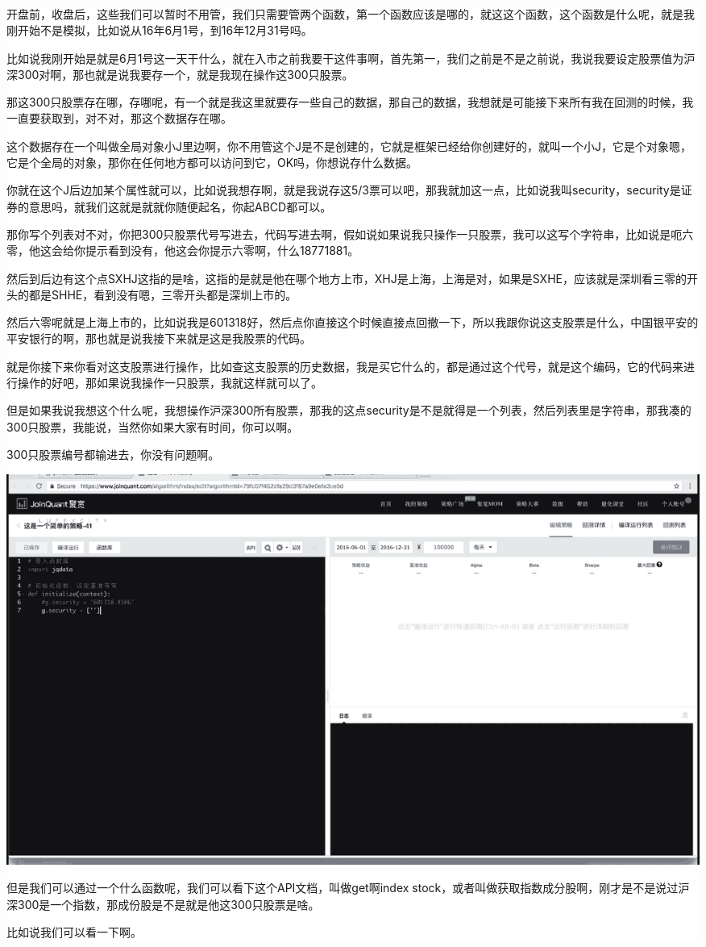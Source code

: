 开盘前，收盘后，这些我们可以暂时不用管，我们只需要管两个函数，第一个函数应该是哪的，就这这个函数，这个函数是什么呢，就是我刚开始不是模拟，比如说从16年6月1号，到16年12月31号吗。

比如说我刚开始是就是6月1号这一天干什么，就在入市之前我要干这件事啊，首先第一，我们之前是不是之前说，我说我要设定股票值为沪深300对啊，那也就是说我要存一个，就是我现在操作这300只股票。

那这300只股票存在哪，存哪呢，有一个就是我这里就要存一些自己的数据，那自己的数据，我想就是可能接下来所有我在回测的时候，我一直要获取到，对不对，那这个数据存在哪。

这个数据存在一个叫做全局对象小J里边啊，你不用管这个J是不是创建的，它就是框架已经给你创建好的，就叫一个小J，它是个对象嗯，它是个全局的对象，那你在任何地方都可以访问到它，OK吗，你想说存什么数据。

你就在这个J后边加某个属性就可以，比如说我想存啊，就是我说存这5/3票可以吧，那我就加这一点，比如说我叫security，security是证券的意思吗，就我们这就是就就你随便起名，你起ABCD都可以。

那你写个列表对不对，你把300只股票代号写进去，代码写进去啊，假如说如果说我只操作一只股票，我可以这写个字符串，比如说是呃六零，他这会给你提示看到没有，他这会你提示六零啊，什么18771881。

然后到后边有这个点SXHJ这指的是啥，这指的是就是他在哪个地方上市，XHJ是上海，上海是对，如果是SXHE，应该就是深圳看三零的开头的都是SHHE，看到没有嗯，三零开头都是深圳上市的。

然后六零呢就是上海上市的，比如说我是601318好，然后点你直接这个时候直接点回撤一下，所以我跟你说这支股票是什么，中国银平安的平安银行的啊，那也就是说我接下来就是这是我股票的代码。

就是你接下来你看对这支股票进行操作，比如查这支股票的历史数据，我是买它什么的，都是通过这个代号，就是这个编码，它的代码来进行操作的好吧，那如果说我操作一只股票，我就这样就可以了。

但是如果我说我想这个什么呢，我想操作沪深300所有股票，那我的这点security是不是就得是一个列表，然后列表里是字符串，那我凑的300只股票，我能说，当然你如果大家有时间，你可以啊。

300只股票编号都输进去，你没有问题啊。

![](img/8cb9572bd4b8f775bd69aaaa8dbc7690_10.png)

但是我们可以通过一个什么函数呢，我们可以看下这个API文档，叫做get啊index stock，或者叫做获取指数成分股啊，刚才是不是说过沪深300是一个指数，那成份股是不是就是他这300只股票是啥。

比如说我们可以看一下啊。
